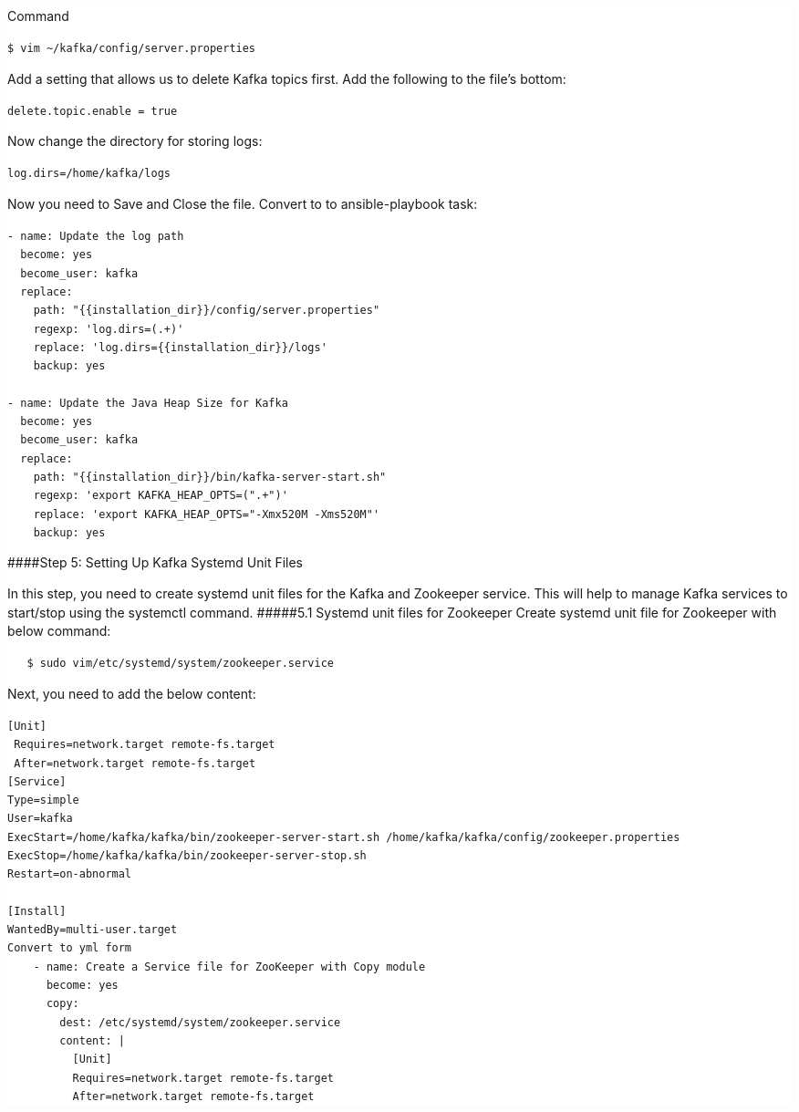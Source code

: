 Command

    $ vim ~/kafka/config/server.properties
    
Add a setting that allows us to delete Kafka topics first. Add the following to the file’s bottom:
    
    delete.topic.enable = true

Now change the directory for storing logs:

    log.dirs=/home/kafka/logs

Now you need to Save and Close the file. 
Convert to to ansible-playbook task:
   
    - name: Update the log path
      become: yes
      become_user: kafka
      replace:
        path: "{{installation_dir}}/config/server.properties"
        regexp: 'log.dirs=(.+)'
        replace: 'log.dirs={{installation_dir}}/logs'
        backup: yes

    - name: Update the Java Heap Size for Kafka
      become: yes
      become_user: kafka
      replace:
        path: "{{installation_dir}}/bin/kafka-server-start.sh"
        regexp: 'export KAFKA_HEAP_OPTS=(".+")'
        replace: 'export KAFKA_HEAP_OPTS="-Xmx520M -Xms520M"'
        backup: yes
    
####Step 5: Setting Up Kafka Systemd Unit Files

In this step, you need to create systemd unit files for the Kafka and Zookeeper service. This will help to manage Kafka services to start/stop using the systemctl command.
#####5.1 Systemd unit files for Zookeeper
Create systemd unit file for Zookeeper with below command:

       $ sudo vim/etc/systemd/system/zookeeper.service

Next, you need to add the below content:
      
    [Unit]      
     Requires=network.target remote-fs.target
     After=network.target remote-fs.target    
    [Service]
    Type=simple
    User=kafka
    ExecStart=/home/kafka/kafka/bin/zookeeper-server-start.sh /home/kafka/kafka/config/zookeeper.properties
    ExecStop=/home/kafka/kafka/bin/zookeeper-server-stop.sh
    Restart=on-abnormal
    
    [Install]
    WantedBy=multi-user.target
    Convert to yml form
        - name: Create a Service file for ZooKeeper with Copy module
          become: yes
          copy:
            dest: /etc/systemd/system/zookeeper.service
            content: |
              [Unit]
              Requires=network.target remote-fs.target
              After=network.target remote-fs.target
    